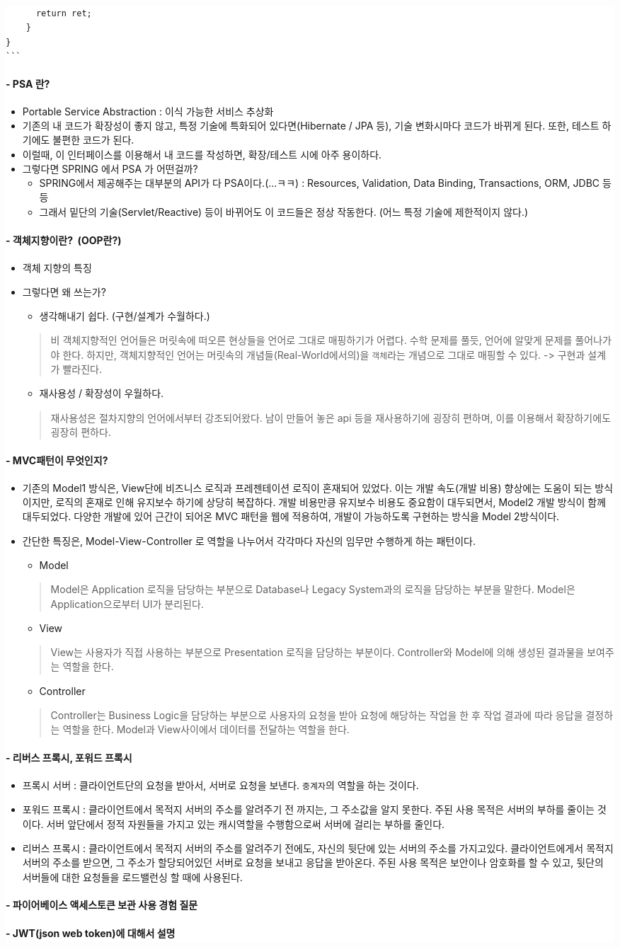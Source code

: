           return ret;
        }
    }
    ```

#### - PSA 란?
  - Portable Service Abstraction : 이식 가능한 서비스 추상화
  - 기존의 내 코드가 확장성이 좋지 않고, 특정 기술에 특화되어 있다면(Hibernate / JPA 등), 기술 변화시마다 코드가 바뀌게 된다. 또한, 테스트 하기에도 불편한 코드가 된다.
  - 이럴때, 이 인터페이스를 이용해서 내 코드를 작성하면, 확장/테스트 시에 아주 용이하다.
  - 그렇다면 SPRING 에서 PSA 가 어떤걸까?
    - SPRING에서 제공해주는 대부분의 API가 다 PSA이다.(...ㅋㅋ) : Resources, Validation, Data Binding, Transactions, ORM, JDBC 등등
    - 그래서 밑단의 기술(Servlet/Reactive) 등이 바뀌어도 이 코드들은 정상 작동한다. (어느 특정 기술에 제한적이지 않다.)

#### - 객체지향이란?  (OOP란?)
  - 객체 지향의 특징

  - 그렇다면 왜 쓰는가?
    - 생각해내기 쉽다. (구현/설계가 수월하다.)
    > 비 객체지향적인 언어들은 머릿속에 떠오른 현상들을 언어로 그대로 매핑하기가 어렵다. 수학 문제를 풀듯, 언어에 알맞게 문제를 풀어나가야 한다. 하지만, 객체지향적인 언어는 머릿속의 개념들(Real-World에서의)을 `객체`라는 개념으로 그대로 매핑할 수 있다. -> 구현과 설계가 빨라진다.

    - 재사용성 / 확장성이 우월하다.
    > 재사용성은 절차지향의 언어에서부터 강조되어왔다. 남이 만들어 놓은 api 등을 재사용하기에 굉장히 편하며, 이를 이용해서 확장하기에도 굉장히 편하다.

#### - MVC패턴이 무엇인지? 
  - 기존의 Model1 방식은, View단에 비즈니스 로직과 프레젠테이션 로직이 혼재되어 있었다. 이는 개발 속도(개발 비용) 향상에는 도움이 되는 방식이지만, 로직의 혼재로 인해 유지보수 하기에 상당히 복잡하다. 개발 비용만킁 유지보수 비용도 중요함이 대두되면서, Model2 개발 방식이 함께 대두되었다. 다양한 개발에 있어 근간이 되어온 MVC 패턴을 웹에 적용하여, 개발이 가능하도록 구현하는 방식을 Model 2방식이다.
  - 간단한 특징은, Model-View-Controller 로 역할을 나누어서 각각마다 자신의 임무만 수행하게 하는 패턴이다.

    - Model
    > Model은 Application 로직을 담당하는 부분으로 Database나 Legacy System과의 로직을 담당하는 부분을 말한다. Model은 Application으로부터 UI가 분리된다.

    - View
    > View는 사용자가 직접 사용하는 부분으로 Presentation 로직을 담당하는 부분이다. Controller와 Model에 의해 생성된 결과물을 보여주는 역할을 한다.

    - Controller
    > Controller는 Business Logic을 담당하는 부분으로 사용자의 요청을 받아 요청에 해당하는 작업을 한 후 작업 결과에 따라 응답을 결정하는 역할을 한다. Model과 View사이에서 데이터를 전달하는 역할을 한다.

#### - 리버스 프록시, 포워드 프록시
  - 프록시 서버 : 클라이언트단의 요청을 받아서, 서버로 요청을 보낸다. `중계자`의 역할을 하는 것이다.

  - 포워드 프록시 : 클라이언트에서 목적지 서버의 주소를 알려주기 전 까지는, 그 주소값을 알지 못한다. 주된 사용 목적은 서버의 부하를 줄이는 것이다. 서버 앞단에서 정적 자원들을 가지고 있는 캐시역할을 수행함으로써 서버에 걸리는 부하를 줄인다.

  - 리버스 프록시 : 클라이언트에서 목적지 서버의 주소를 알려주기 전에도, 자신의 뒷단에 있는 서버의 주소를 가지고있다. 클라이언트에게서 목적지 서버의 주소를 받으면, 그 주소가 할당되어있던 서버로 요청을 보내고 응답을 받아온다. 주된 사용 목적은 보안이나 암호화를 할 수 있고, 뒷단의 서버들에 대한 요청들을 로드밸런싱 할 때에 사용된다.

#### - 파이어베이스 액세스토큰 보관 사용 경험 질문 

#### - JWT(json web token)에 대해서 설명 
